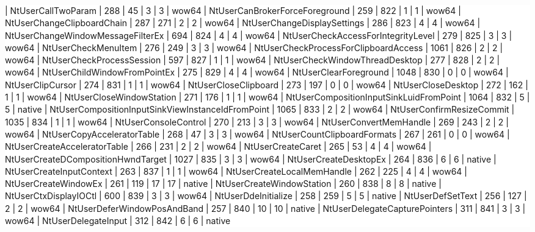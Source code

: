 | NtUserCallTwoParam | 288 | 45 | 3 | 3 | wow64
| NtUserCanBrokerForceForeground | 259 | 822 | 1 | 1 | wow64
| NtUserChangeClipboardChain | 287 | 271 | 2 | 2 | wow64
| NtUserChangeDisplaySettings | 286 | 823 | 4 | 4 | wow64
| NtUserChangeWindowMessageFilterEx | 694 | 824 | 4 | 4 | wow64
| NtUserCheckAccessForIntegrityLevel | 279 | 825 | 3 | 3 | wow64
| NtUserCheckMenuItem | 276 | 249 | 3 | 3 | wow64
| NtUserCheckProcessForClipboardAccess | 1061 | 826 | 2 | 2 | wow64
| NtUserCheckProcessSession | 597 | 827 | 1 | 1 | wow64
| NtUserCheckWindowThreadDesktop | 277 | 828 | 2 | 2 | wow64
| NtUserChildWindowFromPointEx | 275 | 829 | 4 | 4 | wow64
| NtUserClearForeground | 1048 | 830 | 0 | 0 | wow64
| NtUserClipCursor | 274 | 831 | 1 | 1 | wow64
| NtUserCloseClipboard | 273 | 197 | 0 | 0 | wow64
| NtUserCloseDesktop | 272 | 162 | 1 | 1 | wow64
| NtUserCloseWindowStation | 271 | 176 | 1 | 1 | wow64
| NtUserCompositionInputSinkLuidFromPoint | 1064 | 832 | 5 | 5 | native
| NtUserCompositionInputSinkViewInstanceIdFromPoint | 1065 | 833 | 2 | 2 | wow64
| NtUserConfirmResizeCommit | 1035 | 834 | 1 | 1 | wow64
| NtUserConsoleControl | 270 | 213 | 3 | 3 | wow64
| NtUserConvertMemHandle | 269 | 243 | 2 | 2 | wow64
| NtUserCopyAcceleratorTable | 268 | 47 | 3 | 3 | wow64
| NtUserCountClipboardFormats | 267 | 261 | 0 | 0 | wow64
| NtUserCreateAcceleratorTable | 266 | 231 | 2 | 2 | wow64
| NtUserCreateCaret | 265 | 53 | 4 | 4 | wow64
| NtUserCreateDCompositionHwndTarget | 1027 | 835 | 3 | 3 | wow64
| NtUserCreateDesktopEx | 264 | 836 | 6 | 6 | native
| NtUserCreateInputContext | 263 | 837 | 1 | 1 | wow64
| NtUserCreateLocalMemHandle | 262 | 225 | 4 | 4 | wow64
| NtUserCreateWindowEx | 261 | 119 | 17 | 17 | native
| NtUserCreateWindowStation | 260 | 838 | 8 | 8 | native
| NtUserCtxDisplayIOCtl | 600 | 839 | 3 | 3 | wow64
| NtUserDdeInitialize | 258 | 259 | 5 | 5 | native
| NtUserDefSetText | 256 | 127 | 2 | 2 | wow64
| NtUserDeferWindowPosAndBand | 257 | 840 | 10 | 10 | native
| NtUserDelegateCapturePointers | 311 | 841 | 3 | 3 | wow64
| NtUserDelegateInput | 312 | 842 | 6 | 6 | native